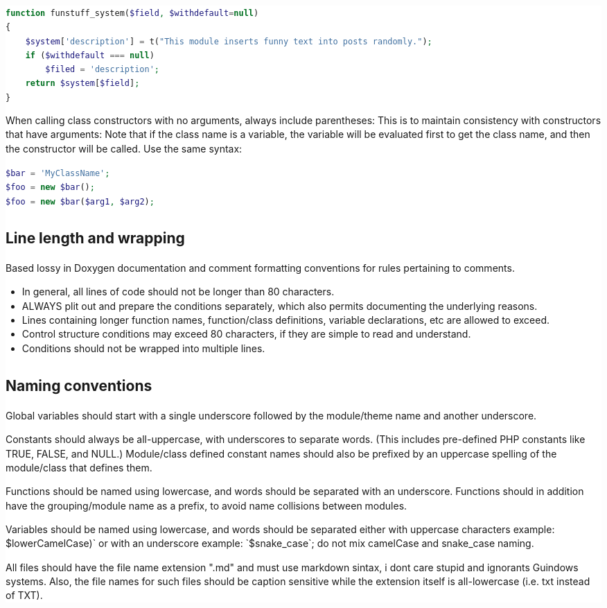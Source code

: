 ``` php
function funstuff_system($field, $withdefault=null) 
{
    $system['description'] = t("This module inserts funny text into posts randomly.");
    if ($withdefault === null)
        $filed = 'description';
    return $system[$field];
}
```

When calling class constructors with no arguments, always include parentheses:
This is to maintain consistency with constructors that have arguments:
Note that if the class name is a variable, the variable will be evaluated first to get the class name, 
and then the constructor will be called. Use the same syntax:

``` php
$bar = 'MyClassName';
$foo = new $bar();
$foo = new $bar($arg1, $arg2);
```

## Line length and wrapping ##

Based lossy in Doxygen documentation and comment formatting conventions for rules pertaining to comments.

* In general, all lines of code should not be longer than 80 characters.
* ALWAYS plit out and prepare the conditions separately, which also permits documenting the underlying reasons.
* Lines containing longer function names, function/class definitions, variable declarations, etc are allowed to exceed.
* Control structure conditions may exceed 80 characters, if they are simple to read and understand.
* Conditions should not be wrapped into multiple lines.

## Naming conventions ##

Global variables should start with a single underscore followed by the module/theme name and another underscore.

Constants should always be all-uppercase, with underscores to separate words. (This includes pre-defined PHP constants like TRUE, FALSE, and NULL.)
Module/class defined constant names should also be prefixed by an uppercase spelling of the module/class that defines them.

Functions should be named using lowercase, and words should be separated with an underscore. Functions should in 
addition have the grouping/module name as a prefix, to avoid name collisions between modules.

Variables should be named using lowercase, and words should be separated either with uppercase characters 
example: $lowerCamelCase)` or with an underscore example: `$snake_case`; do not mix camelCase and snake_case naming.

All files should have the file name extension ".md" and must use markdown sintax, 
i dont care stupid and ignorants Guindows systems. Also, the file names for such files should be caption sensitive
while the extension itself is all-lowercase (i.e. txt instead of TXT).

